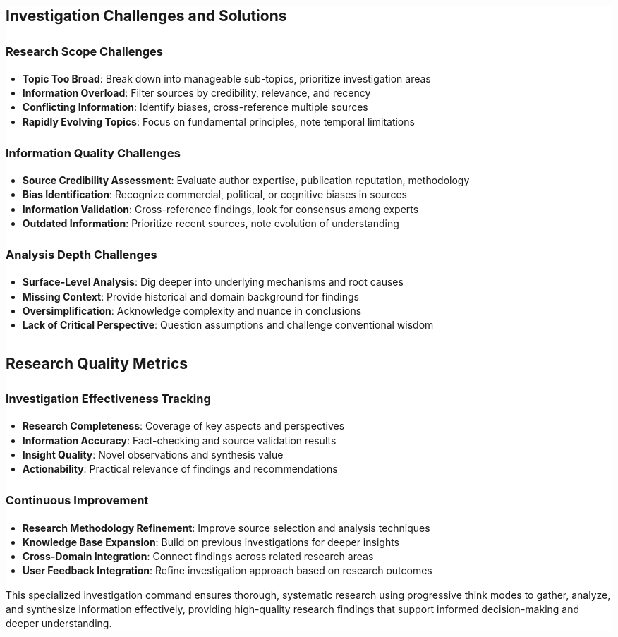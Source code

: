 ## Investigation Challenges and Solutions

### Research Scope Challenges
- **Topic Too Broad**: Break down into manageable sub-topics, prioritize investigation areas
- **Information Overload**: Filter sources by credibility, relevance, and recency
- **Conflicting Information**: Identify biases, cross-reference multiple sources
- **Rapidly Evolving Topics**: Focus on fundamental principles, note temporal limitations

### Information Quality Challenges
- **Source Credibility Assessment**: Evaluate author expertise, publication reputation, methodology
- **Bias Identification**: Recognize commercial, political, or cognitive biases in sources
- **Information Validation**: Cross-reference findings, look for consensus among experts
- **Outdated Information**: Prioritize recent sources, note evolution of understanding

### Analysis Depth Challenges
- **Surface-Level Analysis**: Dig deeper into underlying mechanisms and root causes
- **Missing Context**: Provide historical and domain background for findings
- **Oversimplification**: Acknowledge complexity and nuance in conclusions
- **Lack of Critical Perspective**: Question assumptions and challenge conventional wisdom

## Research Quality Metrics

### Investigation Effectiveness Tracking
- **Research Completeness**: Coverage of key aspects and perspectives
- **Information Accuracy**: Fact-checking and source validation results
- **Insight Quality**: Novel observations and synthesis value
- **Actionability**: Practical relevance of findings and recommendations

### Continuous Improvement
- **Research Methodology Refinement**: Improve source selection and analysis techniques
- **Knowledge Base Expansion**: Build on previous investigations for deeper insights
- **Cross-Domain Integration**: Connect findings across related research areas
- **User Feedback Integration**: Refine investigation approach based on research outcomes

This specialized investigation command ensures thorough, systematic research using progressive think modes to gather, analyze, and synthesize information effectively, providing high-quality research findings that support informed decision-making and deeper understanding.
